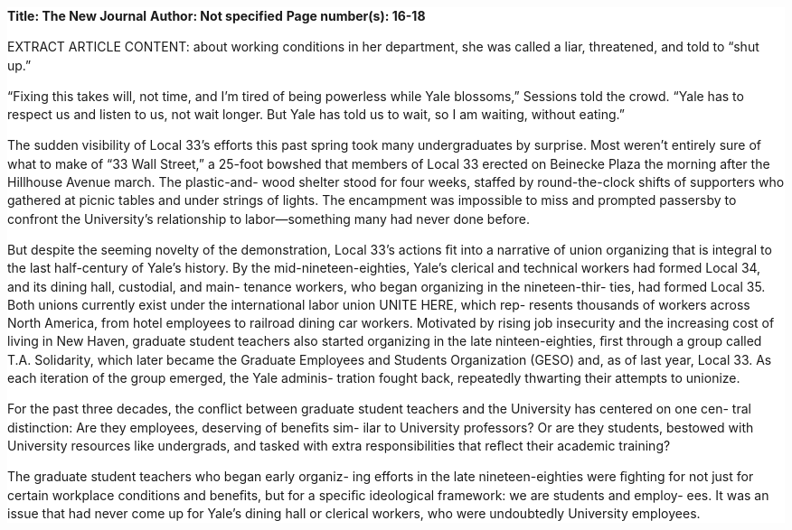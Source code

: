 

**Title: The New Journal**
**Author: Not specified**
**Page number(s): 16-18**

EXTRACT ARTICLE CONTENT:
about working conditions in her department, she was called a 
liar, threatened, and told to “shut up.”

“Fixing this takes will, not time, and I’m tired of being 
powerless while Yale blossoms,” Sessions told the crowd. 
“Yale has to respect us and listen to us, not wait longer. But 
Yale has told us to wait, so I am waiting, without eating.”


The sudden visibility of Local 33’s efforts this past spring 
took many undergraduates by surprise. Most weren’t entirely 
sure of what to make of “33 Wall Street,” a 25-foot bowshed 
that members of Local 33 erected on Beinecke Plaza the 
morning after the Hillhouse Avenue march. The plastic-and-
wood shelter stood for four weeks, staffed by round-the-clock 
shifts of supporters who gathered at picnic tables and under 
strings of lights. The encampment was impossible to miss and 
prompted passersby to confront the University’s relationship 
to labor—something many had never done before.

But despite the seeming novelty of the demonstration, 
Local 33’s actions ﬁt into a narrative of union organizing that 
is integral to the last half-century of Yale’s history. By the 
mid-nineteen-eighties, Yale’s clerical and technical workers 
had formed Local 34, and its dining hall, custodial, and main-
tenance workers, who began organizing in the nineteen-thir-
ties, had formed Local 35. Both unions currently exist under 
the international labor union UNITE HERE, which rep-
resents thousands of workers across North America, from 
hotel employees to railroad dining car workers. Motivated by 
rising job insecurity and the increasing cost of living in New 
Haven, graduate student teachers also started organizing in 
the late ninteen-eighties, ﬁrst through a group called T.A. 
Solidarity, which later became the Graduate Employees and 
Students Organization (GESO) and, as of last year, Local 33. 
As each iteration of the group emerged, the Yale adminis-
tration fought back, repeatedly thwarting their attempts to 
unionize.

For the past three decades, the conﬂict between graduate 
student teachers and the University has centered on one cen-
tral distinction: Are they employees, deserving of beneﬁts sim-
ilar to University professors? Or are they students, bestowed 
with University resources like undergrads, and tasked with 
extra responsibilities that reﬂect their academic training?

The graduate student teachers who began early organiz-
ing efforts in the late nineteen-eighties were ﬁghting for not 
just for certain workplace conditions and beneﬁts, but for a 
speciﬁc ideological framework: we are students and employ-
ees. It was an issue that had never come up for Yale’s dining 
hall or clerical workers, who were undoubtedly University 
employees.
